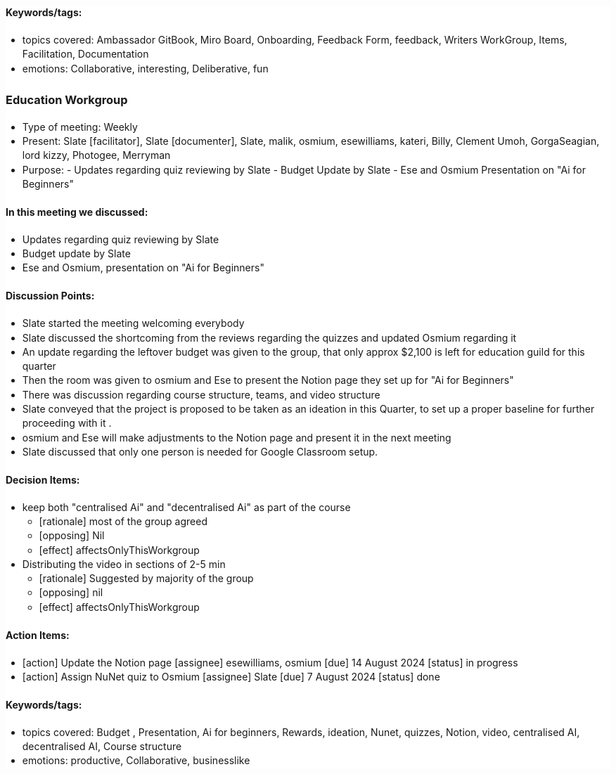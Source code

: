 #### Keywords/tags:
- topics covered: Ambassador GitBook, Miro Board, Onboarding, Feedback Form, feedback, Writers WorkGroup, Items, Facilitation, Documentation
- emotions: Collaborative, interesting, Deliberative, fun



### Education Workgroup

- Type of meeting: Weekly
- Present: Slate [facilitator], Slate [documenter], Slate, malik, osmium, esewilliams, kateri, Billy, Clement Umoh, GorgaSeagian, lord kizzy, Photogee, Merryman
- Purpose: - Updates regarding quiz reviewing by Slate - Budget Update by Slate - Ese and Osmium Presentation on "Ai for Beginners" 
#### In this meeting we discussed:
- Updates regarding quiz reviewing by Slate
- Budget update by Slate
- Ese and Osmium, presentation on "Ai for Beginners" 

#### Discussion Points:
- Slate started the meeting welcoming everybody 
- Slate discussed the shortcoming from the reviews regarding the quizzes and updated Osmium regarding it 
- An update regarding the leftover budget was given to the group, that only approx $2,100 is left for education guild for this quarter 
- Then the room was given to osmium and Ese to present the Notion page they set up for "Ai for Beginners"
- There was discussion regarding course structure, teams, and video structure 
- Slate conveyed that the project is proposed to be taken as an ideation in this Quarter, to set up a proper baseline for further proceeding with it .
- osmium and Ese will make adjustments to the Notion page and present it in the next meeting 
- Slate discussed that only one person is needed for Google Classroom setup.

#### Decision Items:
- keep both "centralised Ai" and "decentralised Ai" as part of the course
  - [rationale] most of the group agreed
  - [opposing] Nil 
  - [effect] affectsOnlyThisWorkgroup
- Distributing the video in sections of 2-5 min 
  - [rationale] Suggested by majority of the group 
  - [opposing] nil 
  - [effect] affectsOnlyThisWorkgroup

#### Action Items:
- [action] Update the Notion page  [assignee] esewilliams, osmium [due] 14 August 2024 [status] in progress
- [action] Assign NuNet quiz to Osmium  [assignee] Slate [due] 7 August 2024 [status] done

#### Keywords/tags:
- topics covered: Budget , Presentation, Ai for beginners, Rewards, ideation, Nunet, quizzes, Notion, video, centralised AI, decentralised AI, Course structure
- emotions: productive,  Collaborative, businesslike
